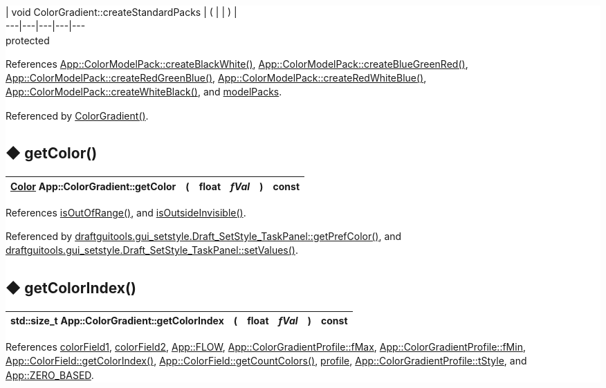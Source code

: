 | void ColorGradient::createStandardPacks  | ( | | ) |   
---|---|---|---|---  
protected  
  
References
[App::ColorModelPack::createBlackWhite()](../../d2/d91/structApp_1_1ColorModelPack.html#aa6c336e098cf85d09d368b02e8a873c8),
[App::ColorModelPack::createBlueGreenRed()](../../d2/d91/structApp_1_1ColorModelPack.html#a751de21f74df8a182f09ab36ccfcc660),
[App::ColorModelPack::createRedGreenBlue()](../../d2/d91/structApp_1_1ColorModelPack.html#a8459719674240c3f3380239bfaeec745),
[App::ColorModelPack::createRedWhiteBlue()](../../d2/d91/structApp_1_1ColorModelPack.html#a39660ef0ed8383622fabf3ab530fa97d),
[App::ColorModelPack::createWhiteBlack()](../../d2/d91/structApp_1_1ColorModelPack.html#aa53b5737c7769e404d21712ade79aa13),
and
[modelPacks](../../dc/df4/classApp_1_1ColorGradient.html#aa063e5d2eb452da11535f725609c106c).

Referenced by
[ColorGradient()](../../dc/df4/classApp_1_1ColorGradient.html#a4acdb3ea165dfe1e1be1644e16622934).

## ◆ getColor()

[Color](../../d3/d3a/classApp_1_1Color.html) App::ColorGradient::getColor  | ( | float  | _fVal_| ) |  const  
---|---|---|---|---|---  
  
References
[isOutOfRange()](../../dc/df4/classApp_1_1ColorGradient.html#a10dbd3ff50be8cb20c9aa00658a7d304),
and
[isOutsideInvisible()](../../dc/df4/classApp_1_1ColorGradient.html#aa9ff837e587d0bf56b6a489a2bf654c6).

Referenced by
[draftguitools.gui_setstyle.Draft_SetStyle_TaskPanel::getPrefColor()](../../df/d78/classdraftguitools_1_1gui__setstyle_1_1Draft__SetStyle__TaskPanel.html#aed0d2ca7140c357c09c3aae8f4bba159),
and
[draftguitools.gui_setstyle.Draft_SetStyle_TaskPanel::setValues()](../../df/d78/classdraftguitools_1_1gui__setstyle_1_1Draft__SetStyle__TaskPanel.html#aeae62102b8bdfc483bfee73586df265d).

## ◆ getColorIndex()

std::size_t App::ColorGradient::getColorIndex  | ( | float  | _fVal_| ) |  const  
---|---|---|---|---|---  
  
References
[colorField1](../../dc/df4/classApp_1_1ColorGradient.html#a95015c9d532e42c8f831c17a67e394dc),
[colorField2](../../dc/df4/classApp_1_1ColorGradient.html#a09319612bd0ba3d923767be5c3cc3bc7),
[App::FLOW](../../dd/dc2/namespaceApp.html#a3550e4a05bc51b10c97a7a4d52685c02a38b13c5b8b7fa5cdbe5e49dbea3cd5b1),
[App::ColorGradientProfile::fMax](../../d3/d16/structApp_1_1ColorGradientProfile.html#a3d62ee50eacfe162f98fd6c5bdf38b43),
[App::ColorGradientProfile::fMin](../../d3/d16/structApp_1_1ColorGradientProfile.html#a8f9cd4700d585d95ca6c84533a046dc7),
[App::ColorField::getColorIndex()](../../d8/da6/classApp_1_1ColorField.html#a9d49ee35d33bdb1224cd3323d5c75fd4),
[App::ColorField::getCountColors()](../../d8/da6/classApp_1_1ColorField.html#a591b9c855412effec4c0a8fbeb1bac65),
[profile](../../dc/df4/classApp_1_1ColorGradient.html#a0609197eb2ad8ba0142139cf40bc5d95),
[App::ColorGradientProfile::tStyle](../../d3/d16/structApp_1_1ColorGradientProfile.html#a392b964ca797dbe7f77a6ca0f4e7fdb0),
and
[App::ZERO_BASED](../../dd/dc2/namespaceApp.html#a3550e4a05bc51b10c97a7a4d52685c02a9c9fef803506783391e99dfa8ee00dbc).

